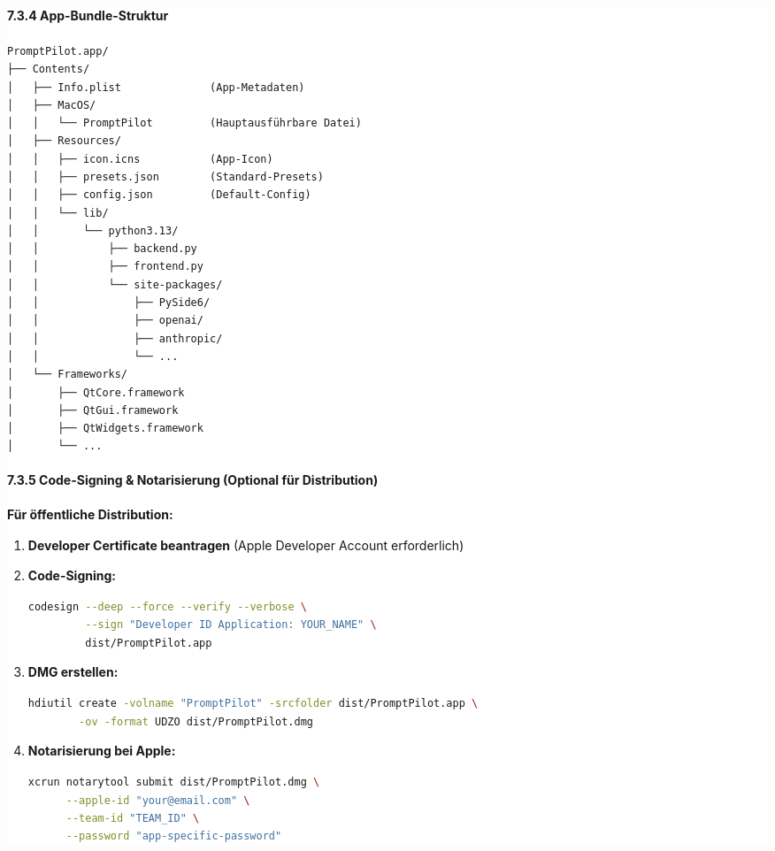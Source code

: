 #### 7.3.4 App-Bundle-Struktur

```
PromptPilot.app/
├── Contents/
│   ├── Info.plist              (App-Metadaten)
│   ├── MacOS/
│   │   └── PromptPilot         (Hauptausführbare Datei)
│   ├── Resources/
│   │   ├── icon.icns           (App-Icon)
│   │   ├── presets.json        (Standard-Presets)
│   │   ├── config.json         (Default-Config)
│   │   └── lib/
│   │       └── python3.13/
│   │           ├── backend.py
│   │           ├── frontend.py
│   │           └── site-packages/
│   │               ├── PySide6/
│   │               ├── openai/
│   │               ├── anthropic/
│   │               └── ...
│   └── Frameworks/
│       ├── QtCore.framework
│       ├── QtGui.framework
│       ├── QtWidgets.framework
│       └── ...
```

#### 7.3.5 Code-Signing & Notarisierung (Optional für Distribution)

**Für öffentliche Distribution:**

1. **Developer Certificate beantragen** (Apple Developer Account erforderlich)
2. **Code-Signing:**
   ```bash
   codesign --deep --force --verify --verbose \
            --sign "Developer ID Application: YOUR_NAME" \
            dist/PromptPilot.app
   ```

3. **DMG erstellen:**
   ```bash
   hdiutil create -volname "PromptPilot" -srcfolder dist/PromptPilot.app \
           -ov -format UDZO dist/PromptPilot.dmg
   ```

4. **Notarisierung bei Apple:**
   ```bash
   xcrun notarytool submit dist/PromptPilot.dmg \
         --apple-id "your@email.com" \
         --team-id "TEAM_ID" \
         --password "app-specific-password"
   ```
